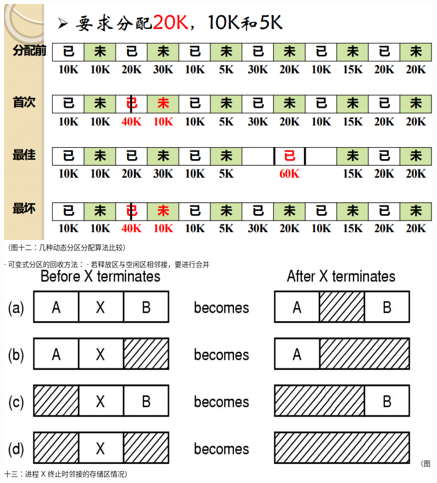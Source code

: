 ![|450](OS%20图/OS%20图3-12.png)
                          （图十二：几种动态分区分配算法比较）

· 可变式分区的回收方法：
· 若释放区与空闲区相邻接，要进行合并
![|400](OS%20图/OS%20图3-13.png)
                        （图十三：进程 X 终止时邻接的存储区情况）
